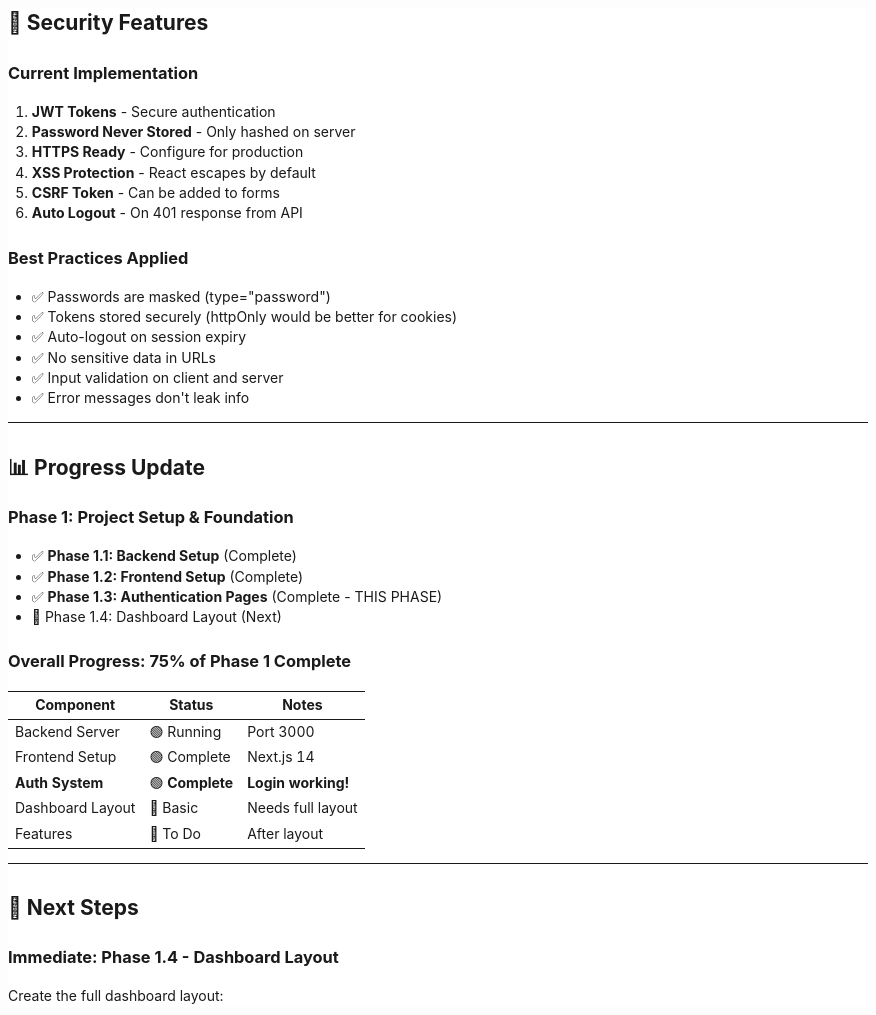 
## 🔐 Security Features

### Current Implementation
1. **JWT Tokens** - Secure authentication
2. **Password Never Stored** - Only hashed on server
3. **HTTPS Ready** - Configure for production
4. **XSS Protection** - React escapes by default
5. **CSRF Token** - Can be added to forms
6. **Auto Logout** - On 401 response from API

### Best Practices Applied
- ✅ Passwords are masked (type="password")
- ✅ Tokens stored securely (httpOnly would be better for cookies)
- ✅ Auto-logout on session expiry
- ✅ No sensitive data in URLs
- ✅ Input validation on client and server
- ✅ Error messages don't leak info

---

## 📊 Progress Update

### Phase 1: Project Setup & Foundation
- ✅ **Phase 1.1: Backend Setup** (Complete)
- ✅ **Phase 1.2: Frontend Setup** (Complete)
- ✅ **Phase 1.3: Authentication Pages** (Complete - THIS PHASE)
- 🔴 Phase 1.4: Dashboard Layout (Next)

### Overall Progress: 75% of Phase 1 Complete

| Component | Status | Notes |
|-----------|--------|-------|
| Backend Server | 🟢 Running | Port 3000 |
| Frontend Setup | 🟢 Complete | Next.js 14 |
| **Auth System** | 🟢 **Complete** | **Login working!** |
| Dashboard Layout | 🟴 Basic | Needs full layout |
| Features | 🔴 To Do | After layout |

---

## 🎯 Next Steps

### Immediate: Phase 1.4 - Dashboard Layout

Create the full dashboard layout:

